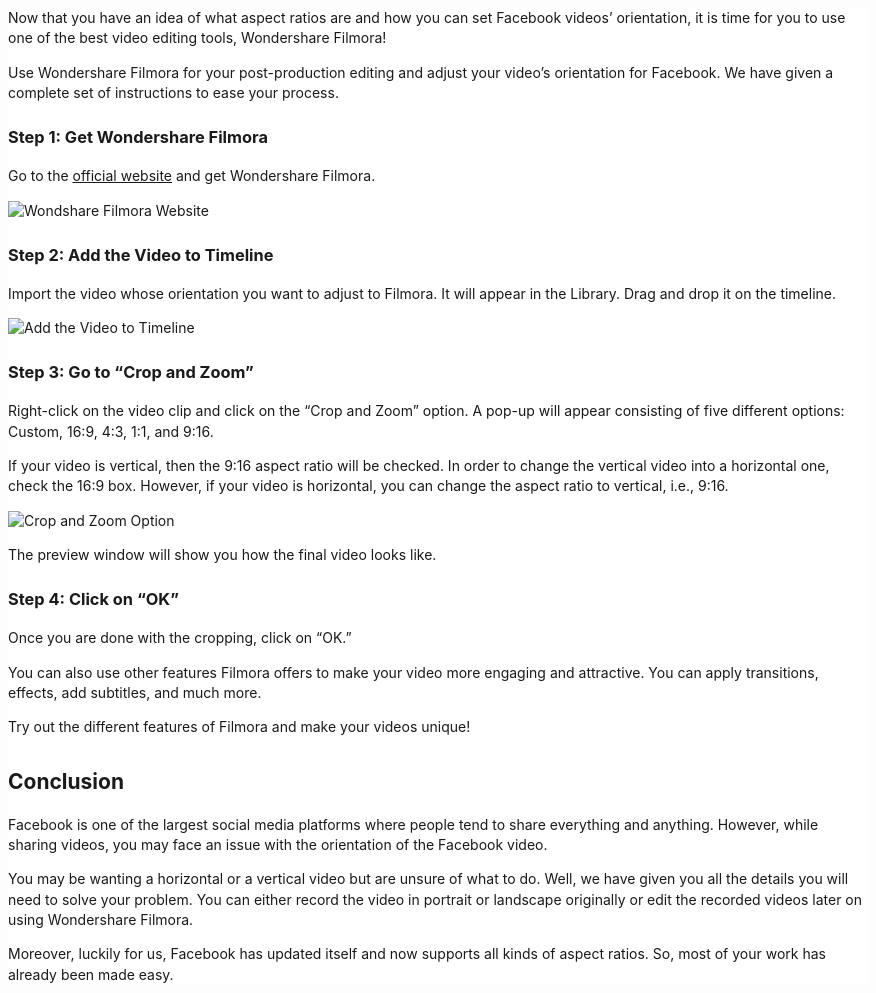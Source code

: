 Now that you have an idea of what aspect ratios are and how you can set Facebook videos’ orientation, it is time for you to use one of the best video editing tools, Wondershare Filmora!

Use Wondershare Filmora for your post-production editing and adjust your video’s orientation for Facebook. We have given a complete set of instructions to ease your process.

### Step 1: Get Wondershare Filmora

Go to the [official website](https://tools.techidaily.com/wondershare/filmora/download/) and get Wondershare Filmora.

![Wondshare Filmora Website](https://images.wondershare.com/filmora/article-images/2021/is-facebook-videos-vertical-or-horizontal-3.jpg)

### Step 2: Add the Video to Timeline

Import the video whose orientation you want to adjust to Filmora. It will appear in the Library. Drag and drop it on the timeline.

![Add the Video to Timeline](https://images.wondershare.com/filmora/article-images/2021/is-facebook-videos-vertical-or-horizontal-4.jpg)

### Step 3: Go to “Crop and Zoom”

Right-click on the video clip and click on the “Crop and Zoom” option. A pop-up will appear consisting of five different options: Custom, 16:9, 4:3, 1:1, and 9:16.

If your video is vertical, then the 9:16 aspect ratio will be checked. In order to change the vertical video into a horizontal one, check the 16:9 box. However, if your video is horizontal, you can change the aspect ratio to vertical, i.e., 9:16.

![Crop and Zoom Option](https://images.wondershare.com/filmora/article-images/2021/is-facebook-videos-vertical-or-horizontal-5.jpg)

The preview window will show you how the final video looks like.

### Step 4: Click on “OK”

Once you are done with the cropping, click on “OK.”

You can also use other features Filmora offers to make your video more engaging and attractive. You can apply transitions, effects, add subtitles, and much more.

Try out the different features of Filmora and make your videos unique!

## Conclusion

Facebook is one of the largest social media platforms where people tend to share everything and anything. However, while sharing videos, you may face an issue with the orientation of the Facebook video.

You may be wanting a horizontal or a vertical video but are unsure of what to do. Well, we have given you all the details you will need to solve your problem. You can either record the video in portrait or landscape originally or edit the recorded videos later on using Wondershare Filmora.

Moreover, luckily for us, Facebook has updated itself and now supports all kinds of aspect ratios. So, most of your work has already been made easy.
